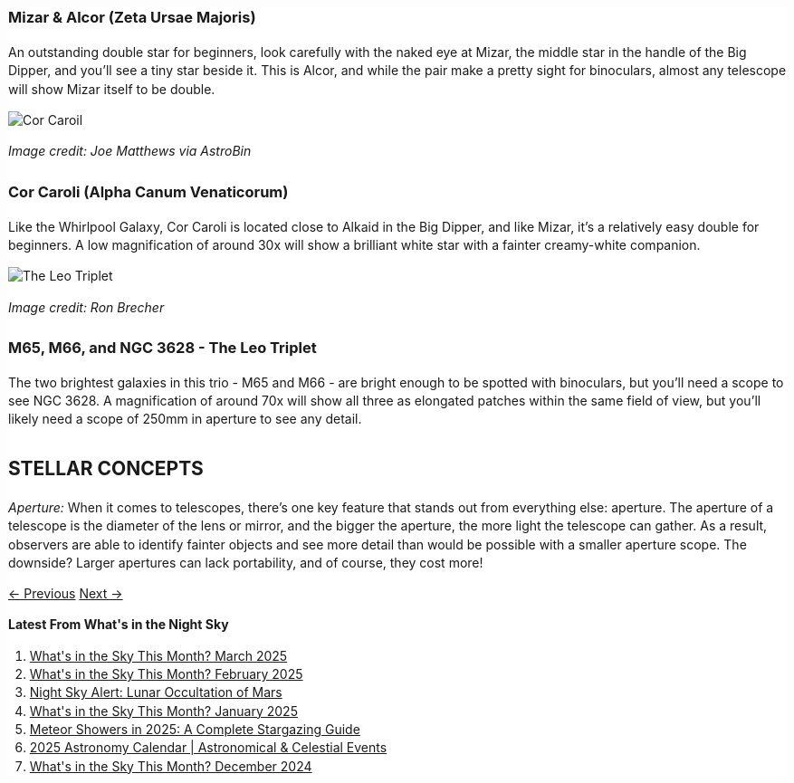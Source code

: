 ### Mizar & Alcor (Zeta Ursae Majoris)

An outstanding double star for beginners, look carefully with the naked eye at Mizar, the middle star in the handle of the Big Dipper, and you’ll see a tiny star beside it. This is Alcor, and while the pair make a pretty sight for binoculars, almost any telescope will show Mizar itself to be double.

![Cor Caroil](https://www.highpointscientific.com/media/wysiwyg/SEO_Articles/MonthlyNewsletter/May2024/corcaroli.jpg)

_Image credit: Joe Matthews via AstroBin_

### Cor Caroli (Alpha Canum Venaticorum)

Like the Whirlpool Galaxy, Cor Caroli is located close to Alkaid in the Big Dipper, and like Mizar, it’s a relatively easy double for beginners. A low magnification of around 30x will show a brilliant white star with a fainter creamy-white companion.

![The Leo Triplet](https://www.highpointscientific.com/media/wysiwyg/SEO_Articles/Leo-Triplet-Ron_Brecher1.jpg)

_Image credit: Ron Brecher_

### M65, M66, and NGC 3628 - The Leo Triplet

The two brightest galaxies in this trio - M65 and M66 - are bright enough to be spotted with binoculars, but you’ll need a scope to see NGC 3628. A magnification of around 70x will show all three as elongated patches within the same field of view, but you’ll likely need a scope of 250mm in aperture to see any detail.

## STELLAR CONCEPTS

_Aperture:_ When it comes to telescopes, there’s one key feature that stands out from everything else: aperture. The aperture of a telescope is the diameter of the lens or mirror, and the bigger the aperture, the more light the telescope can gather. As a result, observers are able to identify fainter objects and see more detail than would be possible with a smaller aperture scope. The downside? Larger apertures can lack portability, and of course, they cost more!

[← Previous](https://www.highpointscientific.com/astronomy-hub/post/videos-and-livestreams/whats-in-the-sky-this-month-april-2025-video "Read What's in the Sky this Month | April 2025") [Next →](https://www.highpointscientific.com/astronomy-hub/post/equipment-reviews/sky-watcher-heliostar-76-review "Read Sky-Watcher HelioStar 76: An In-Depth Review")

**Latest From What's in the Night Sky**

01. [What's in the Sky This Month? March 2025](https://www.highpointscientific.com/astronomy-hub/post/night-sky-news/whats-in-the-sky-this-month-march-2025 "What's in the Sky This Month? March 2025")
02. [What's in the Sky This Month? February 2025](https://www.highpointscientific.com/astronomy-hub/post/night-sky-news/whats-in-the-sky-this-month-february-2025 "What's in the Sky This Month? February 2025")
03. [Night Sky Alert: Lunar Occultation of Mars](https://www.highpointscientific.com/astronomy-hub/post/night-sky-news/lunar-occultation-of-mars-january-2025 "Night Sky Alert: Lunar Occultation of Mars")
04. [What's in the Sky This Month? January 2025](https://www.highpointscientific.com/astronomy-hub/post/night-sky-news/whats-in-the-sky-this-month-january-2025 "What's in the Sky This Month? January 2025")
05. [Meteor Showers in 2025: A Complete Stargazing Guide](https://www.highpointscientific.com/astronomy-hub/post/night-sky-news/meteor-showers-in-2025 "Meteor Showers in 2025: A Complete Stargazing Guide")
06. [2025 Astronomy Calendar \| Astronomical & Celestial Events](https://www.highpointscientific.com/astronomy-hub/post/night-sky-news/2025-astronomical-calendar "2025 Astronomy Calendar | Astronomical & Celestial Events")
07. [What's in the Sky This Month? December 2024](https://www.highpointscientific.com/astronomy-hub/post/night-sky-news/whats-in-the-sky-this-month-december-2024 "What's in the Sky This Month? December 2024")